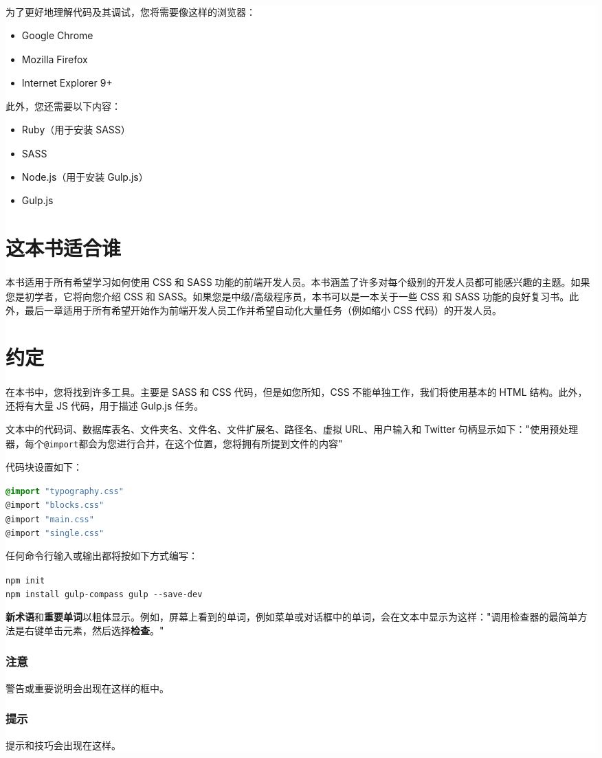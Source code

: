 为了更好地理解代码及其调试，您将需要像这样的浏览器：

+   Google Chrome

+   Mozilla Firefox

+   Internet Explorer 9+

此外，您还需要以下内容：

+   Ruby（用于安装 SASS）

+   SASS

+   Node.js（用于安装 Gulp.js）

+   Gulp.js

# 这本书适合谁

本书适用于所有希望学习如何使用 CSS 和 SASS 功能的前端开发人员。本书涵盖了许多对每个级别的开发人员都可能感兴趣的主题。如果您是初学者，它将向您介绍 CSS 和 SASS。如果您是中级/高级程序员，本书可以是一本关于一些 CSS 和 SASS 功能的良好复习书。此外，最后一章适用于所有希望开始作为前端开发人员工作并希望自动化大量任务（例如缩小 CSS 代码）的开发人员。

# 约定

在本书中，您将找到许多工具。主要是 SASS 和 CSS 代码，但是如您所知，CSS 不能单独工作，我们将使用基本的 HTML 结构。此外，还将有大量 JS 代码，用于描述 Gulp.js 任务。

文本中的代码词、数据库表名、文件夹名、文件名、文件扩展名、路径名、虚拟 URL、用户输入和 Twitter 句柄显示如下："使用预处理器，每个`@import`都会为您进行合并，在这个位置，您将拥有所提到文件的内容"

代码块设置如下：

```css
@import "typography.css"
@import "blocks.css"
@import "main.css"
@import "single.css"
```

任何命令行输入或输出都将按如下方式编写：

```css
npm init
npm install gulp-compass gulp --save-dev

```

**新术语**和**重要单词**以粗体显示。例如，屏幕上看到的单词，例如菜单或对话框中的单词，会在文本中显示为这样："调用检查器的最简单方法是右键单击元素，然后选择**检查**。"

### 注意

警告或重要说明会出现在这样的框中。

### 提示

提示和技巧会出现在这样。

